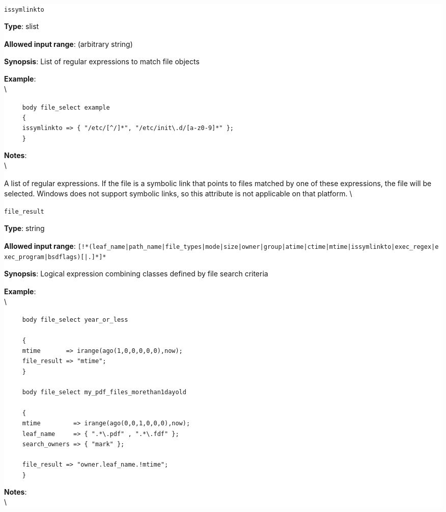 `issymlinkto`

**Type**: slist

**Allowed input range**: (arbitrary string)

**Synopsis**: List of regular expressions to match file objects

**Example**:\
 \

         
         body file_select example
         {
         issymlinkto => { "/etc/[^/]*", "/etc/init\.d/[a-z0-9]*" };
         }
         

**Notes**:\
 \

A list of regular expressions. If the file is a symbolic link that
points to files matched by one of these expressions, the file will be
selected. Windows does not support symbolic links, so this attribute is
not applicable on that platform. \

`file_result`

**Type**: string

**Allowed input range**:
`[!*(leaf_name|path_name|file_types|mode|size|owner|group|atime|ctime|mtime|issymlinkto|exec_regex|exec_program|bsdflags)[|.]*]*`

**Synopsis**: Logical expression combining classes defined by file
search criteria

**Example**:\
 \

         
         body file_select year_or_less
         
         {
         mtime       => irange(ago(1,0,0,0,0,0),now);  
         file_result => "mtime"; 
         }
         
         body file_select my_pdf_files_morethan1dayold
         
         {
         mtime         => irange(ago(0,0,1,0,0,0),now);  
         leaf_name     => { ".*\.pdf" , ".*\.fdf" };
         search_owners => { "mark" };
         
         file_result => "owner.leaf_name.!mtime";
         }
         

**Notes**:\
 \
